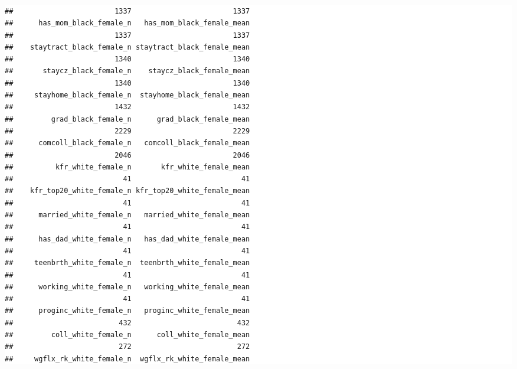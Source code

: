     ##                        1337                        1337 
    ##      has_mom_black_female_n   has_mom_black_female_mean 
    ##                        1337                        1337 
    ##    staytract_black_female_n staytract_black_female_mean 
    ##                        1340                        1340 
    ##       staycz_black_female_n    staycz_black_female_mean 
    ##                        1340                        1340 
    ##     stayhome_black_female_n  stayhome_black_female_mean 
    ##                        1432                        1432 
    ##         grad_black_female_n      grad_black_female_mean 
    ##                        2229                        2229 
    ##      comcoll_black_female_n   comcoll_black_female_mean 
    ##                        2046                        2046 
    ##          kfr_white_female_n       kfr_white_female_mean 
    ##                          41                          41 
    ##    kfr_top20_white_female_n kfr_top20_white_female_mean 
    ##                          41                          41 
    ##      married_white_female_n   married_white_female_mean 
    ##                          41                          41 
    ##      has_dad_white_female_n   has_dad_white_female_mean 
    ##                          41                          41 
    ##     teenbrth_white_female_n  teenbrth_white_female_mean 
    ##                          41                          41 
    ##      working_white_female_n   working_white_female_mean 
    ##                          41                          41 
    ##      proginc_white_female_n   proginc_white_female_mean 
    ##                         432                         432 
    ##         coll_white_female_n      coll_white_female_mean 
    ##                         272                         272 
    ##     wgflx_rk_white_female_n  wgflx_rk_white_female_mean 